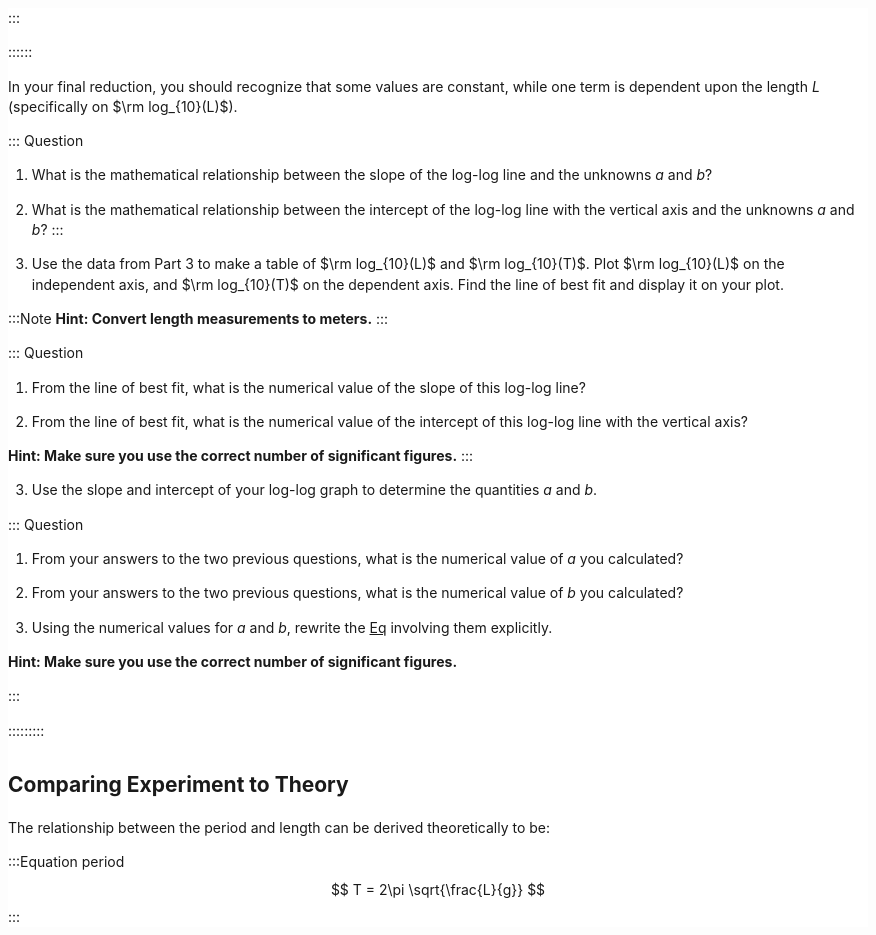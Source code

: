 :::

::::::

In your final reduction, you should recognize that some values are constant, while one term is dependent upon the length $L$ (specifically on $\rm log_{10}(L)$).

::: Question
1. What is the mathematical relationship between the slope of the log-log line and the unknowns $a$ and $b$?

2. What is the mathematical relationship between the intercept of the log-log line with the vertical axis and the unknowns $a$ and $b$?
:::

2. Use the data from Part 3 to make a table of $\rm log_{10}(L)$ and $\rm log_{10}(T)$. Plot $\rm log_{10}(L)$ on the independent axis, and $\rm log_{10}(T)$ on the dependent axis.  Find the line of best fit and display it on your plot.


:::Note
**Hint: Convert length measurements to meters.**
:::

::: Question
1. From the line of best fit, what is the numerical value of the slope of this  log-log line? 

2. From the line of best fit, what is the numerical value of the intercept of this log-log line with the vertical axis?

**Hint: Make sure you use the correct number of significant figures.**
:::

3.  Use the slope and intercept of your log-log graph to determine the quantities $a$ and $b$.

::: Question
1. From your answers to the two previous questions, what is the numerical value of $a$ you calculated? 

2. From your answers to the two previous questions, what is the numerical value of $b$ you calculated? 

3. Using the numerical values for $a$ and $b$, rewrite the [Eq](#Eq-generalizedPeriod) involving them explicitly.

**Hint: Make sure you use the correct number of significant figures.**

:::

:::::::::


## Comparing Experiment to Theory
The relationship between the period and length can be derived theoretically to be:

:::Equation period
$$
T = 2\pi \sqrt{\frac{L}{g}}
$$
:::
